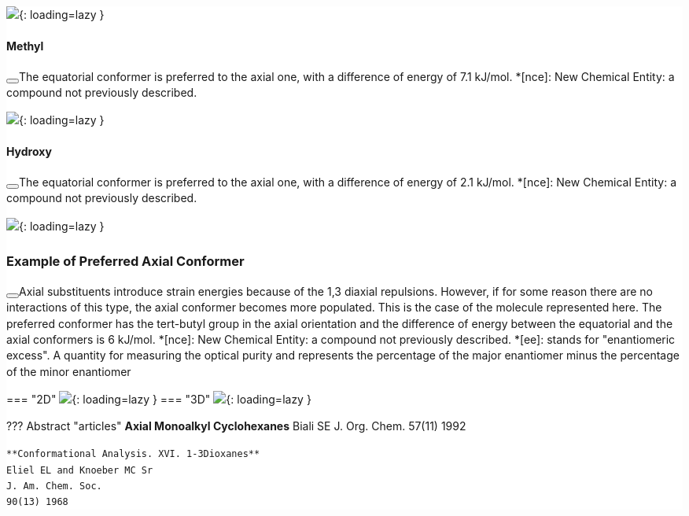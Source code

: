 
![](https://media.drugdesign.org/course/conformational-analysis-examples/snap_v1_b6_4_2_3.png){: loading=lazy }

#### Methyl

<button  class='playb' onclick='playAudio(this)' data-mp3-name='conformational-analysis-examples/methyl-dcdf975c'><i class='fa fa-play' aria-hidden='true'></i></button>The equatorial conformer is preferred to the axial one, with a difference of energy of 7.1 kJ/mol.
*[nce]: New Chemical Entity: a compound not previously described.


![](https://media.drugdesign.org/course/conformational-analysis-examples/snap_v1_b6_4_2_4.png){: loading=lazy }

#### Hydroxy

<button  class='playb' onclick='playAudio(this)' data-mp3-name='conformational-analysis-examples/hydroxy-796ce47e'><i class='fa fa-play' aria-hidden='true'></i></button>The equatorial conformer is preferred to the axial one, with a difference of energy of 2.1 kJ/mol.
*[nce]: New Chemical Entity: a compound not previously described.


![](https://media.drugdesign.org/course/conformational-analysis-examples/snap_v1_b6_4_2_5.png){: loading=lazy }

### Example of Preferred Axial Conformer

<button  class='playb' onclick='playAudio(this)' data-mp3-name='conformational-analysis-examples/example-preferred-axial-conformer-2faa0a57'><i class='fa fa-play' aria-hidden='true'></i></button>Axial substituents introduce strain energies because of the 1,3 diaxial repulsions. However, if for some reason there are no interactions of this type, the axial conformer becomes more populated. This is the case of the molecule represented here. The preferred conformer has the tert-butyl group in the axial orientation and the difference of energy between the equatorial and the axial conformers is 6 kJ/mol.
*[nce]: New Chemical Entity: a compound not previously described.
*[ee]: stands for "enantiomeric excess". A quantity for measuring the optical purity and represents the percentage of the major enantiomer minus the percentage of the minor enantiomer


=== "2D"
    ![](https://media.drugdesign.org/course/conformational-analysis-examples/4_3_1_1.png){: loading=lazy }
=== "3D"
    ![](https://media.drugdesign.org/course/conformational-analysis-examples/4_3_1_1_b.png){: loading=lazy }


??? Abstract "articles"
    **Axial Monoalkyl Cyclohexanes** 
    Biali SE 
    J. Org. Chem. 
    57(11) 1992  
    
    **Conformational Analysis. XVI. 1-3Dioxanes** 
    Eliel EL and Knoeber MC Sr 
    J. Am. Chem. Soc. 
    90(13) 1968  
    